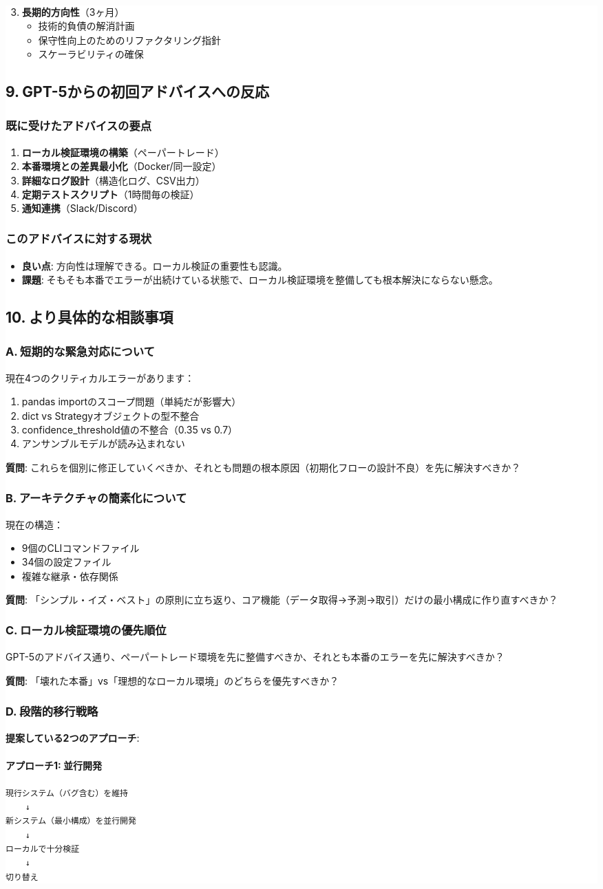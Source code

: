 3. **長期的方向性**（3ヶ月）
   - 技術的負債の解消計画
   - 保守性向上のためのリファクタリング指針
   - スケーラビリティの確保

## 9. GPT-5からの初回アドバイスへの反応

### 既に受けたアドバイスの要点
1. **ローカル検証環境の構築**（ペーパートレード）
2. **本番環境との差異最小化**（Docker/同一設定）
3. **詳細なログ設計**（構造化ログ、CSV出力）
4. **定期テストスクリプト**（1時間毎の検証）
5. **通知連携**（Slack/Discord）

### このアドバイスに対する現状
- **良い点**: 方向性は理解できる。ローカル検証の重要性も認識。
- **課題**: そもそも本番でエラーが出続けている状態で、ローカル検証環境を整備しても根本解決にならない懸念。

## 10. より具体的な相談事項

### A. 短期的な緊急対応について

現在4つのクリティカルエラーがあります：
1. pandas importのスコープ問題（単純だが影響大）
2. dict vs Strategyオブジェクトの型不整合
3. confidence_threshold値の不整合（0.35 vs 0.7）
4. アンサンブルモデルが読み込まれない

**質問**: これらを個別に修正していくべきか、それとも問題の根本原因（初期化フローの設計不良）を先に解決すべきか？

### B. アーキテクチャの簡素化について

現在の構造：
- 9個のCLIコマンドファイル
- 34個の設定ファイル
- 複雑な継承・依存関係

**質問**: 「シンプル・イズ・ベスト」の原則に立ち返り、コア機能（データ取得→予測→取引）だけの最小構成に作り直すべきか？

### C. ローカル検証環境の優先順位

GPT-5のアドバイス通り、ペーパートレード環境を先に整備すべきか、それとも本番のエラーを先に解決すべきか？

**質問**: 「壊れた本番」vs「理想的なローカル環境」のどちらを優先すべきか？

### D. 段階的移行戦略

**提案している2つのアプローチ**:

#### アプローチ1: 並行開発
```
現行システム（バグ含む）を維持
    ↓
新システム（最小構成）を並行開発
    ↓
ローカルで十分検証
    ↓
切り替え
```
